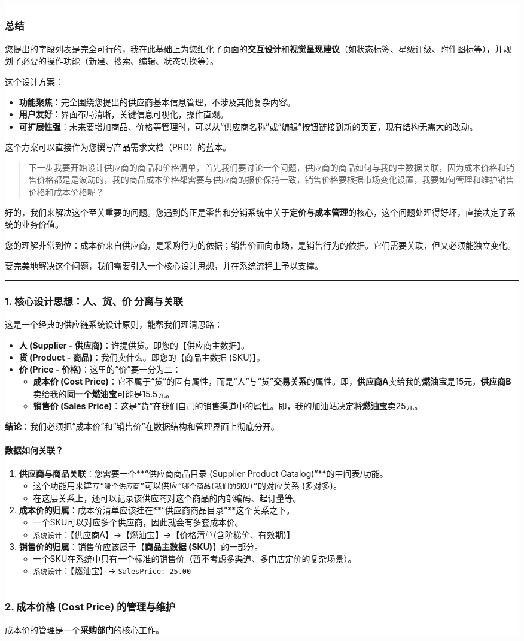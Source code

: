 ------

### 总结

您提出的字段列表是完全可行的，我在此基础上为您细化了页面的**交互设计**和**视觉呈现建议**（如状态标签、星级评级、附件图标等），并规划了必要的操作功能（新建、搜索、编辑、状态切换等）。

这个设计方案：

- **功能聚焦**：完全围绕您提出的供应商基本信息管理，不涉及其他复杂内容。
- **用户友好**：界面布局清晰，关键信息可视化，操作直观。
- **可扩展性强**：未来要增加商品、价格等管理时，可以从“供应商名称”或“编辑”按钮链接到新的页面，现有结构无需大的改动。

这个方案可以直接作为您撰写产品需求文档（PRD）的蓝本。



> 下一步我要开始设计供应商的商品和价格清单，首先我们要讨论一个问题，供应商的商品如何与我的主数据关联，因为成本价格和销售价格都是是波动的，我的商品成本价格都需要与供应商的报价保持一致，销售价格要根据市场变化设置，我要如何管理和维护销售价格和成本价格呢？

好的，我们来解决这个至关重要的问题。您遇到的正是零售和分销系统中关于**定价与成本管理**的核心，这个问题处理得好坏，直接决定了系统的业务价值。

您的理解非常到位：成本价来自供应商，是采购行为的依据；销售价面向市场，是销售行为的依据。它们需要关联，但又必须能独立变化。

要完美地解决这个问题，我们需要引入一个核心设计思想，并在系统流程上予以支撑。

------

### 1. 核心设计思想：人、货、价 分离与关联

这是一个经典的供应链系统设计原则，能帮我们理清思路：

- **人 (Supplier - 供应商)**：谁提供货。即您的【供应商主数据】。
- **货 (Product - 商品)**：我们卖什么。即您的【商品主数据 (SKU)】。
- **价 (Price - 价格)**：这里的“价”要一分为二：
  - **成本价 (Cost Price)**：它不属于“货”的固有属性，而是“人”与“货”**交易关系**的属性。即，**供应商A**卖给我的**燃油宝**是15元，**供应商B**卖给我的**同一个燃油宝**可能是15.5元。
  - **销售价 (Sales Price)**：这是“货”在我们自己的销售渠道中的属性。即，我的加油站决定将**燃油宝**卖25元。

**结论**：我们必须把“成本价”和“销售价”在数据结构和管理界面上彻底分开。

#### 数据如何关联？

1. **供应商与商品关联**：您需要一个**“供应商商品目录 (Supplier Product Catalog)”**的中间表/功能。
   - 这个功能用来建立`“哪个供应商”`可以供应`“哪个商品(我们的SKU)”`的对应关系 (多对多)。
   - 在这层关系上，还可以记录该供应商对这个商品的内部编码、起订量等。
2. **成本价的归属**：成本价清单应该挂在**“供应商商品目录”**这个关系之下。
   - 一个SKU可以对应多个供应商，因此就会有多套成本价。
   - `系统设计`：【供应商A】->【燃油宝】->【价格清单(含阶梯价、有效期)】
3. **销售价的归属**：销售价应该属于【**商品主数据 (SKU)**】的一部分。
   - 一个SKU在系统中只有一个标准的销售价（暂不考虑多渠道、多门店定价的复杂场景）。
   - `系统设计`：【燃油宝】-> `SalesPrice: 25.00`

------

### 2. 成本价格 (Cost Price) 的管理与维护

成本价的管理是一个**采购部门**的核心工作。
